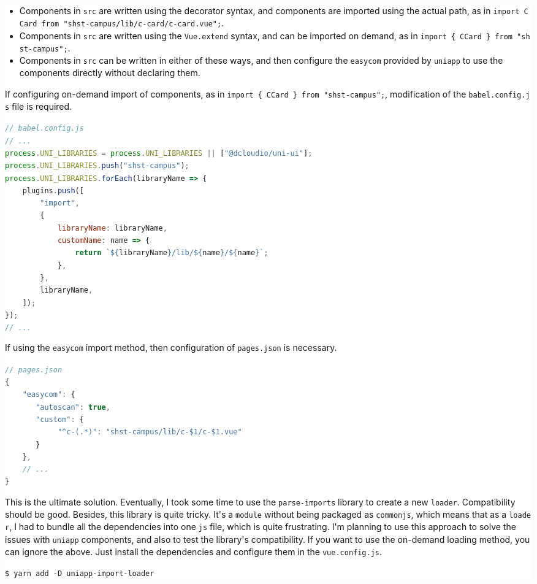 * Components in `src` are written using the decorator syntax, and components are imported using the actual path, as in `import CCard from "shst-campus/lib/c-card/c-card.vue";`.
* Components in `src` are written using the `Vue.extend` syntax, and can be imported on demand, as in `import { CCard } from "shst-campus";`.
* Components in `src` can be written in either of these ways, and then configure the `easycom` provided by `uniapp` to use the components directly without declaring them.

If configuring on-demand import of components, as in `import { CCard } from "shst-campus";`, modification of the `babel.config.js` file is required.

```javascript
// babel.config.js
// ...
process.UNI_LIBRARIES = process.UNI_LIBRARIES || ["@dcloudio/uni-ui"];
process.UNI_LIBRARIES.push("shst-campus");
process.UNI_LIBRARIES.forEach(libraryName => {
    plugins.push([
        "import",
        {
            libraryName: libraryName,
            customName: name => {
                return `${libraryName}/lib/${name}/${name}`;
            },
        },
        libraryName,
    ]);
});
// ...
```

If using the `easycom` import method, then configuration of `pages.json` is necessary.

```javascript
// pages.json
{
    "easycom": {
       "autoscan": true,
       "custom": {
            "^c-(.*)": "shst-campus/lib/c-$1/c-$1.vue"
       }
    },
    // ...
}
```

This is the ultimate solution. Eventually, I took some time to use the `parse-imports` library to create a new `loader`. Compatibility should be good. Besides, this library is quite tricky. It's a `module` without being packaged as `commonjs`, which means that as a `loader`, I had to bundle all the dependencies into one `js` file, which is quite frustrating. I'm planning to use this approach to solve the issues with `uniapp` components, and also to test the library's compatibility. If you want to use the on-demand loading method, you can ignore the above. Just install the dependencies and configure them in the `vue.config.js`.

```shell
$ yarn add -D uniapp-import-loader
```
